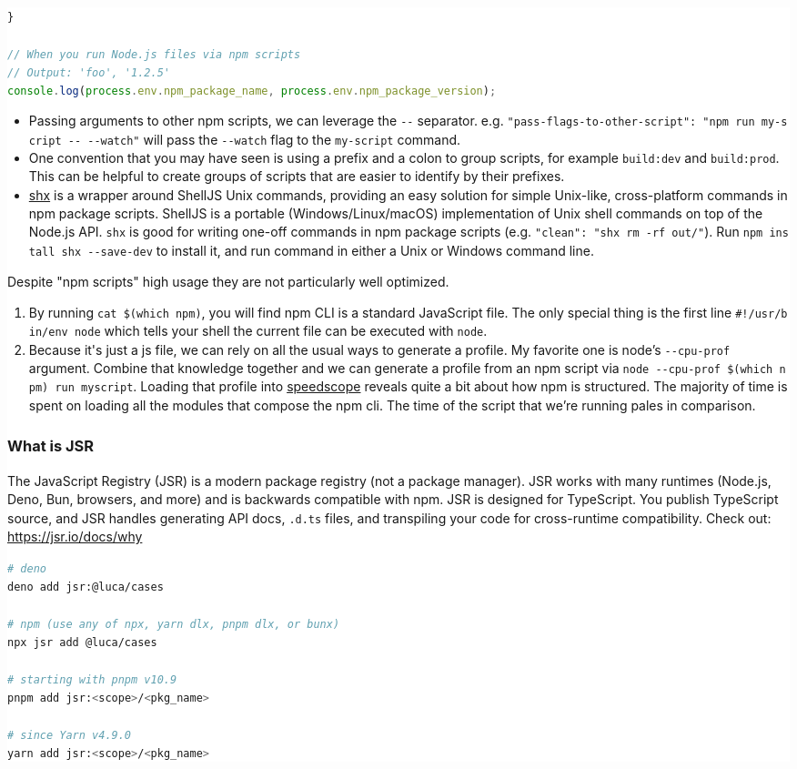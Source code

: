   ```js
  }
  
  // When you run Node.js files via npm scripts
  // Output: 'foo', '1.2.5'
  console.log(process.env.npm_package_name, process.env.npm_package_version);
  ```
- Passing arguments to other npm scripts, we can leverage the `--` separator. e.g. `"pass-flags-to-other-script": "npm run my-script -- --watch"` will pass the `--watch` flag to the `my-script` command.
- One convention that you may have seen is using a prefix and a colon to group scripts, for example `build:dev` and `build:prod`. This can be helpful to create groups of scripts that are easier to identify by their prefixes.
- [shx](https://github.com/shelljs/shx) is a wrapper around ShellJS Unix commands, providing an easy solution for simple Unix-like, cross-platform commands in npm package scripts. ShellJS is a portable (Windows/Linux/macOS) implementation of Unix shell commands on top of the Node.js API. `shx` is good for writing one-off commands in npm package scripts (e.g. `"clean": "shx rm -rf out/"`). Run `npm install shx --save-dev` to install it, and run command in either a Unix or Windows command line.

Despite "npm scripts" high usage they are not particularly well optimized.
1. By running `cat $(which npm)`, you will find npm CLI is a standard JavaScript file. The only special thing is the first line `#!/usr/bin/env node` which tells your shell the current file can be executed with `node`.
2. Because it's just a js file, we can rely on all the usual ways to generate a profile. My favorite one is node’s `--cpu-prof` argument. Combine that knowledge together and we can generate a profile from an npm script via `node --cpu-prof $(which npm) run myscript`. Loading that profile into [speedscope](https://www.speedscope.app) reveals quite a bit about how npm is structured. The majority of time is spent on loading all the modules that compose the npm cli. The time of the script that we’re running pales in comparison.

### What is JSR
The JavaScript Registry (JSR) is a modern package registry (not a package manager). JSR works with many runtimes (Node.js, Deno, Bun, browsers, and more) and is backwards compatible with npm. JSR is designed for TypeScript. You publish TypeScript source, and JSR handles generating API docs, `.d.ts` files, and transpiling your code for cross-runtime compatibility. Check out: https://jsr.io/docs/why

```sh
# deno
deno add jsr:@luca/cases

# npm (use any of npx, yarn dlx, pnpm dlx, or bunx)
npx jsr add @luca/cases

# starting with pnpm v10.9
pnpm add jsr:<scope>/<pkg_name>

# since Yarn v4.9.0
yarn add jsr:<scope>/<pkg_name>
```